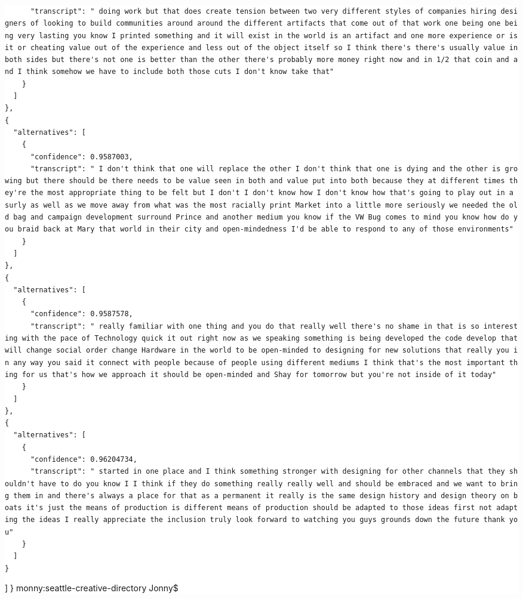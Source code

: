           "transcript": " doing work but that does create tension between two very different styles of companies hiring designers of looking to build communities around around the different artifacts that come out of that work one being one being very lasting you know I printed something and it will exist in the world is an artifact and one more experience or is it or cheating value out of the experience and less out of the object itself so I think there's there's usually value in both sides but there's not one is better than the other there's probably more money right now and in 1/2 that coin and and I think somehow we have to include both those cuts I don't know take that"
        }
      ]
    },
    {
      "alternatives": [
        {
          "confidence": 0.9587003,
          "transcript": " I don't think that one will replace the other I don't think that one is dying and the other is growing but there should be there needs to be value seen in both and value put into both because they at different times they're the most appropriate thing to be felt but I don't I don't know how I don't know how that's going to play out in a surly as well as we move away from what was the most racially print Market into a little more seriously we needed the old bag and campaign development surround Prince and another medium you know if the VW Bug comes to mind you know how do you braid back at Mary that world in their city and open-mindedness I'd be able to respond to any of those environments"
        }
      ]
    },
    {
      "alternatives": [
        {
          "confidence": 0.9587578,
          "transcript": " really familiar with one thing and you do that really well there's no shame in that is so interesting with the pace of Technology quick it out right now as we speaking something is being developed the code develop that will change social order change Hardware in the world to be open-minded to designing for new solutions that really you in any way you said it connect with people because of people using different mediums I think that's the most important thing for us that's how we approach it should be open-minded and Shay for tomorrow but you're not inside of it today"
        }
      ]
    },
    {
      "alternatives": [
        {
          "confidence": 0.96204734,
          "transcript": " started in one place and I think something stronger with designing for other channels that they shouldn't have to do you know I I think if they do something really really well and should be embraced and we want to bring them in and there's always a place for that as a permanent it really is the same design history and design theory on boats it's just the means of production is different means of production should be adapted to those ideas first not adapting the ideas I really appreciate the inclusion truly look forward to watching you guys grounds down the future thank you"
        }
      ]
    }
  ]
}
monny:seattle-creative-directory Jonny$ 